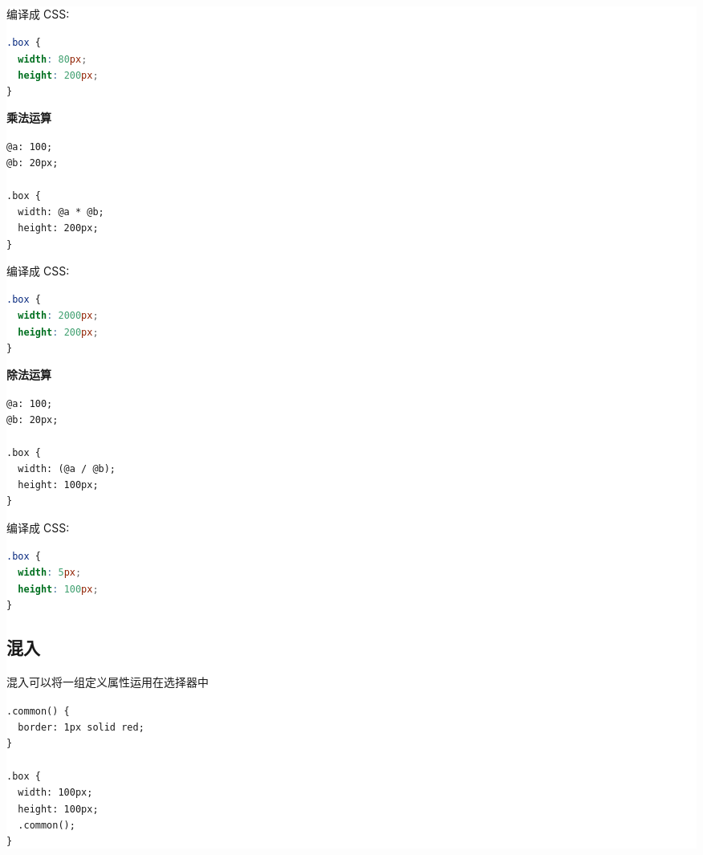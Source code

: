 编译成 CSS:

```css
.box {
  width: 80px;
  height: 200px;
}
```

**乘法运算**

```less
@a: 100;
@b: 20px;

.box {
  width: @a * @b;
  height: 200px;
}
```

编译成 CSS:

```css
.box {
  width: 2000px;
  height: 200px;
}
```

**除法运算**

```less
@a: 100;
@b: 20px;

.box {
  width: (@a / @b);
  height: 100px;
}
```

编译成 CSS:

```css
.box {
  width: 5px;
  height: 100px;
}
```

## 混入

混入可以将一组定义属性运用在选择器中

```less
.common() {
  border: 1px solid red;
}

.box {
  width: 100px;
  height: 100px;
  .common();
}
```
